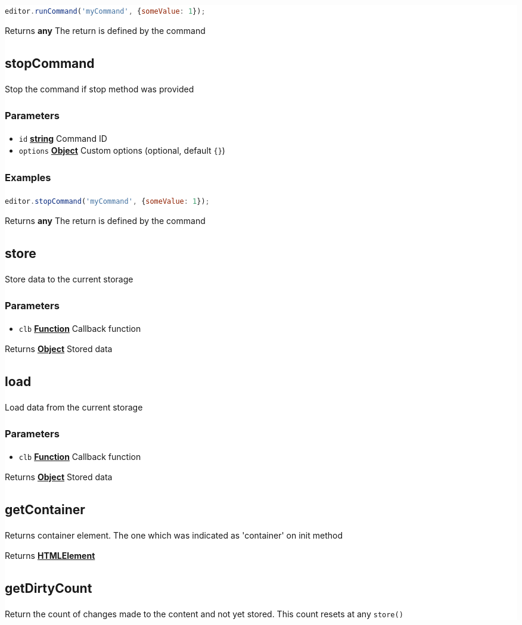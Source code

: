 ```javascript
editor.runCommand('myCommand', {someValue: 1});
```

Returns **any** The return is defined by the command

## stopCommand

Stop the command if stop method was provided

### Parameters

-   `id` **[string][2]** Command ID
-   `options` **[Object][3]** Custom options (optional, default `{}`)

### Examples

```javascript
editor.stopCommand('myCommand', {someValue: 1});
```

Returns **any** The return is defined by the command

## store

Store data to the current storage

### Parameters

-   `clb` **[Function][9]** Callback function

Returns **[Object][3]** Stored data

## load

Load data from the current storage

### Parameters

-   `clb` **[Function][9]** Callback function

Returns **[Object][3]** Stored data

## getContainer

Returns container element. The one which was indicated as 'container'
on init method

Returns **[HTMLElement][8]** 

## getDirtyCount

Return the count of changes made to the content and not yet stored.
This count resets at any `store()`


[1]: https://github.com/artf/grapesjs/blob/master/src/editor/config/config.js
[2]: https://developer.mozilla.org/docs/Web/JavaScript/Reference/Global_Objects/String
[3]: https://developer.mozilla.org/docs/Web/JavaScript/Reference/Global_Objects/Object
[4]: https://developer.mozilla.org/docs/Web/JavaScript/Reference/Global_Objects/Boolean
[5]: https://developer.mozilla.org/docs/Web/JavaScript/Reference/Global_Objects/Array
[6]: em#setComponents
[7]: em#setStyle
[8]: https://developer.mozilla.org/docs/Web/HTML/Element
[9]: https://developer.mozilla.org/docs/Web/JavaScript/Reference/Statements/function
[10]: https://developer.mozilla.org/docs/Web/JavaScript/Reference/Global_Objects/Number
[11]: https://github.com/artf/grapesjs/issues/1936